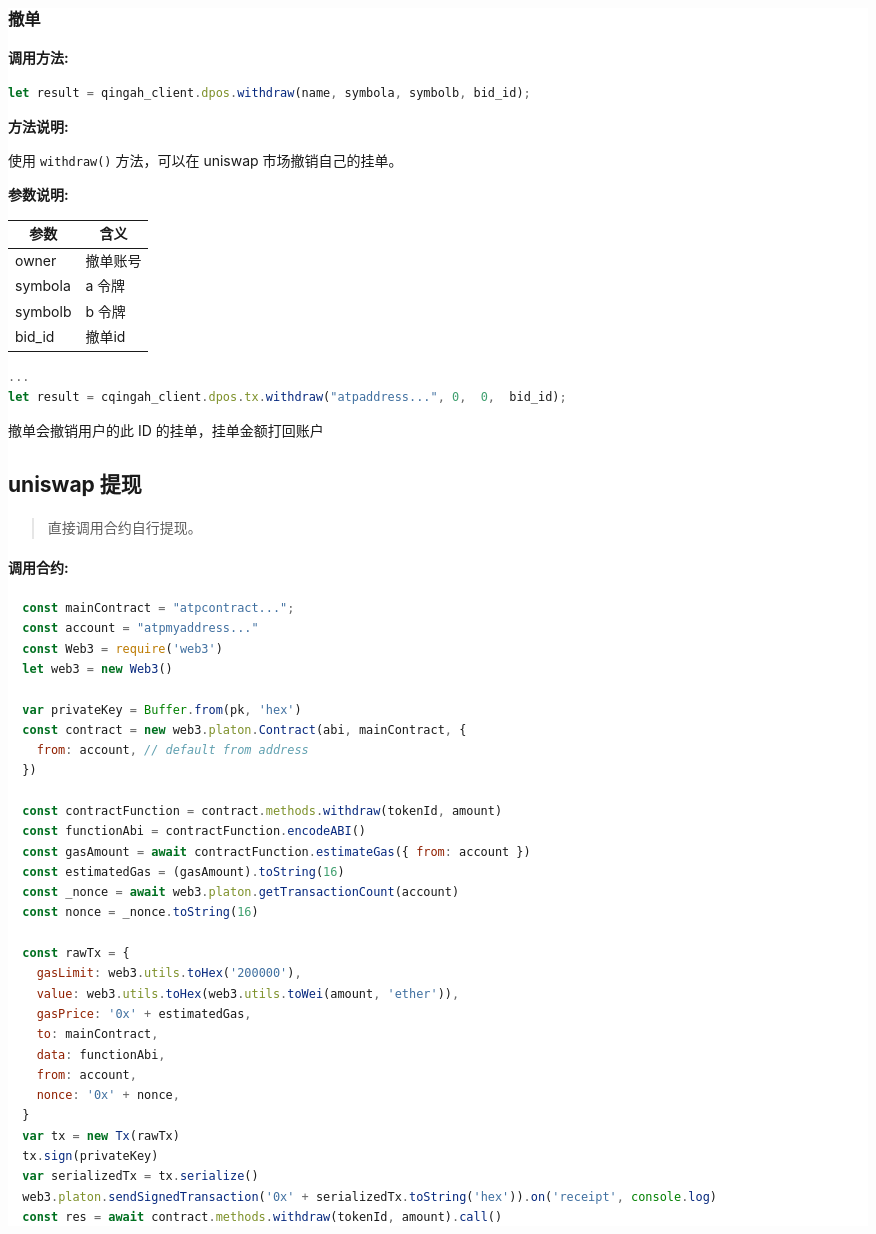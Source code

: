 ### 撤单
**调用方法:**

```javascript
let result = qingah_client.dpos.withdraw(name, symbola, symbolb, bid_id);
```

**方法说明:**

使用 `withdraw()` 方法，可以在 uniswap 市场撤销自己的挂单。

**参数说明:**

| 参数     | 含义             |
| -------- | ---------------- |
| owner    | 撤单账号         |
| symbola | a 令牌   |
| symbolb|  b 令牌   |
| bid_id|  撤单id   |

```javascript
...
let result = cqingah_client.dpos.tx.withdraw("atpaddress...", 0,  0,  bid_id);
```
撤单会撤销用户的此 ID 的挂单，挂单金额打回账户

## uniswap 提现
> 直接调用合约自行提现。

#### 调用合约:

```javascript
  const mainContract = "atpcontract...";
  const account = "atpmyaddress..."
  const Web3 = require('web3')
  let web3 = new Web3()

  var privateKey = Buffer.from(pk, 'hex')
  const contract = new web3.platon.Contract(abi, mainContract, {
    from: account, // default from address
  })

  const contractFunction = contract.methods.withdraw(tokenId, amount)
  const functionAbi = contractFunction.encodeABI()
  const gasAmount = await contractFunction.estimateGas({ from: account })
  const estimatedGas = (gasAmount).toString(16)
  const _nonce = await web3.platon.getTransactionCount(account)
  const nonce = _nonce.toString(16)

  const rawTx = {
    gasLimit: web3.utils.toHex('200000'),
    value: web3.utils.toHex(web3.utils.toWei(amount, 'ether')),
    gasPrice: '0x' + estimatedGas,
    to: mainContract,
    data: functionAbi,
    from: account,
    nonce: '0x' + nonce,
  }
  var tx = new Tx(rawTx)
  tx.sign(privateKey)
  var serializedTx = tx.serialize()
  web3.platon.sendSignedTransaction('0x' + serializedTx.toString('hex')).on('receipt', console.log)
  const res = await contract.methods.withdraw(tokenId, amount).call()

```